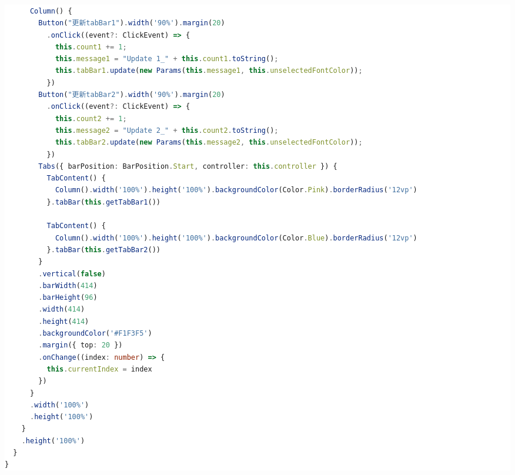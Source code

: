 ```ts
      Column() {
        Button("更新tabBar1").width('90%').margin(20)
          .onClick((event?: ClickEvent) => {
            this.count1 += 1;
            this.message1 = "Update 1_" + this.count1.toString();
            this.tabBar1.update(new Params(this.message1, this.unselectedFontColor));
          })
        Button("更新tabBar2").width('90%').margin(20)
          .onClick((event?: ClickEvent) => {
            this.count2 += 1;
            this.message2 = "Update 2_" + this.count2.toString();
            this.tabBar2.update(new Params(this.message2, this.unselectedFontColor));
          })
        Tabs({ barPosition: BarPosition.Start, controller: this.controller }) {
          TabContent() {
            Column().width('100%').height('100%').backgroundColor(Color.Pink).borderRadius('12vp')
          }.tabBar(this.getTabBar1())

          TabContent() {
            Column().width('100%').height('100%').backgroundColor(Color.Blue).borderRadius('12vp')
          }.tabBar(this.getTabBar2())
        }
        .vertical(false)
        .barWidth(414)
        .barHeight(96)
        .width(414)
        .height(414)
        .backgroundColor('#F1F3F5')
        .margin({ top: 20 })
        .onChange((index: number) => {
          this.currentIndex = index
        })
      }
      .width('100%')
      .height('100%')
    }
    .height('100%')
  }
}
```
